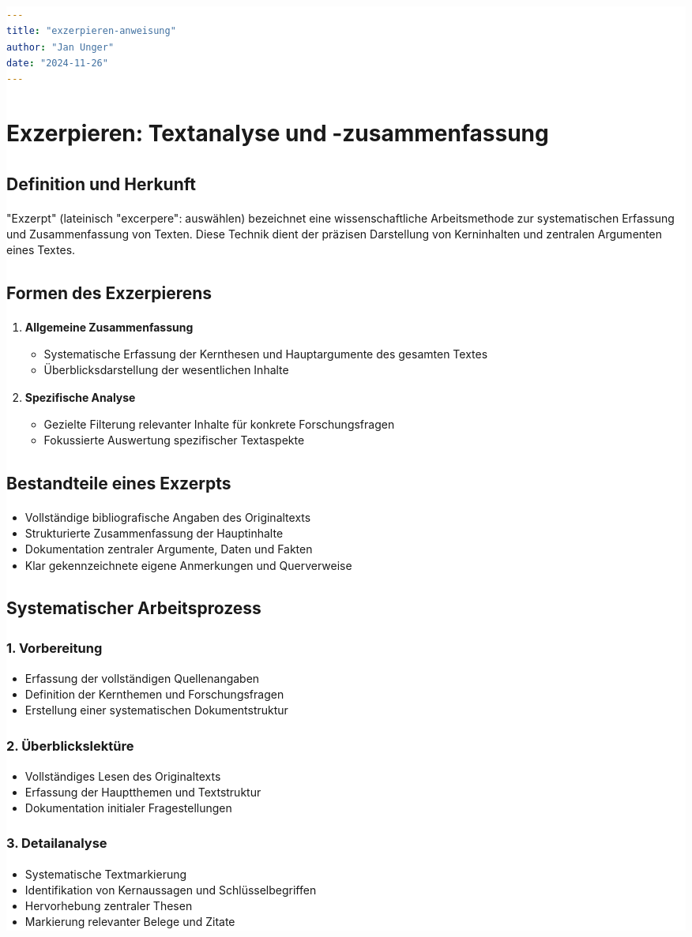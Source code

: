 ```yaml
---
title: "exzerpieren-anweisung"
author: "Jan Unger"
date: "2024-11-26"
---
```


# Exzerpieren: Textanalyse und -zusammenfassung

## Definition und Herkunft
"Exzerpt" (lateinisch "excerpere": auswählen) bezeichnet eine wissenschaftliche Arbeitsmethode zur systematischen Erfassung und Zusammenfassung von Texten. Diese Technik dient der präzisen Darstellung von Kerninhalten und zentralen Argumenten eines Textes.

## Formen des Exzerpierens
1. **Allgemeine Zusammenfassung**
   - Systematische Erfassung der Kernthesen und Hauptargumente des gesamten Textes
   - Überblicksdarstellung der wesentlichen Inhalte

2. **Spezifische Analyse** 
   - Gezielte Filterung relevanter Inhalte für konkrete Forschungsfragen
   - Fokussierte Auswertung spezifischer Textaspekte

## Bestandteile eines Exzerpts
- Vollständige bibliografische Angaben des Originaltexts
- Strukturierte Zusammenfassung der Hauptinhalte
- Dokumentation zentraler Argumente, Daten und Fakten
- Klar gekennzeichnete eigene Anmerkungen und Querverweise

## Systematischer Arbeitsprozess

### 1. Vorbereitung
- Erfassung der vollständigen Quellenangaben
- Definition der Kernthemen und Forschungsfragen
- Erstellung einer systematischen Dokumentstruktur

### 2. Überblickslektüre
- Vollständiges Lesen des Originaltexts
- Erfassung der Hauptthemen und Textstruktur
- Dokumentation initialer Fragestellungen

### 3. Detailanalyse
- Systematische Textmarkierung
- Identifikation von Kernaussagen und Schlüsselbegriffen
- Hervorhebung zentraler Thesen
- Markierung relevanter Belege und Zitate
